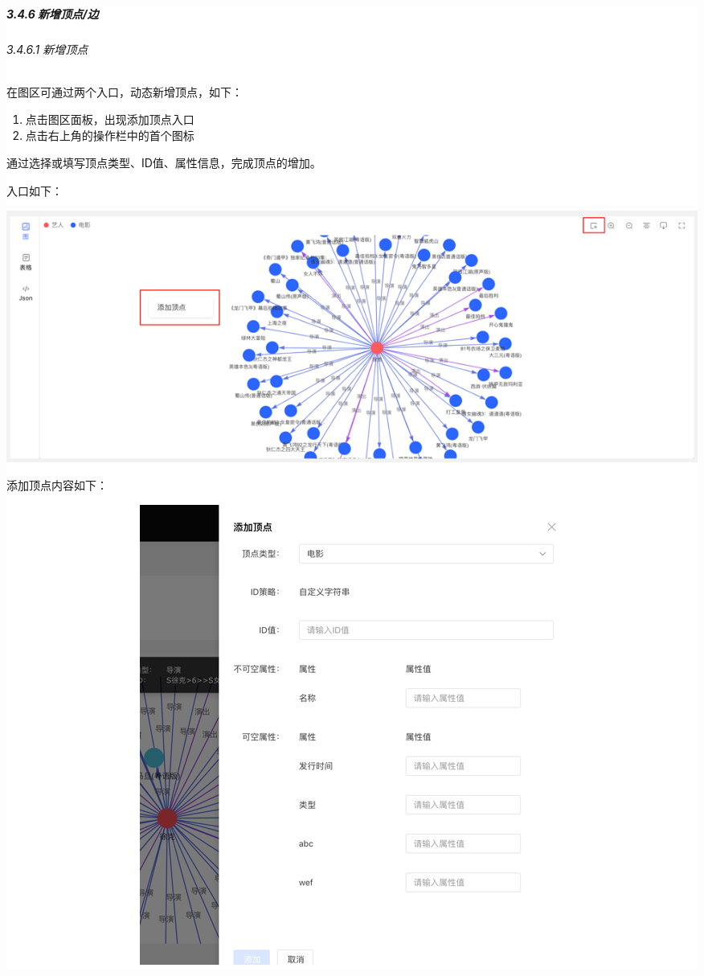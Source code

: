 ##### 3.4.6	新增顶点/边
###### 3.4.6.1	新增顶点
在图区可通过两个入口，动态新增顶点，如下：
1.	点击图区面板，出现添加顶点入口
2.	点击右上角的操作栏中的首个图标

通过选择或填写顶点类型、ID值、属性信息，完成顶点的增加。

入口如下：

<center>
  <img src="/images/images-hubble/346新增顶点.png" alt="image">
</center>

添加顶点内容如下：

<center>
  <img src="/images/images-hubble/346新增顶点2.png" alt="image">
</center>
